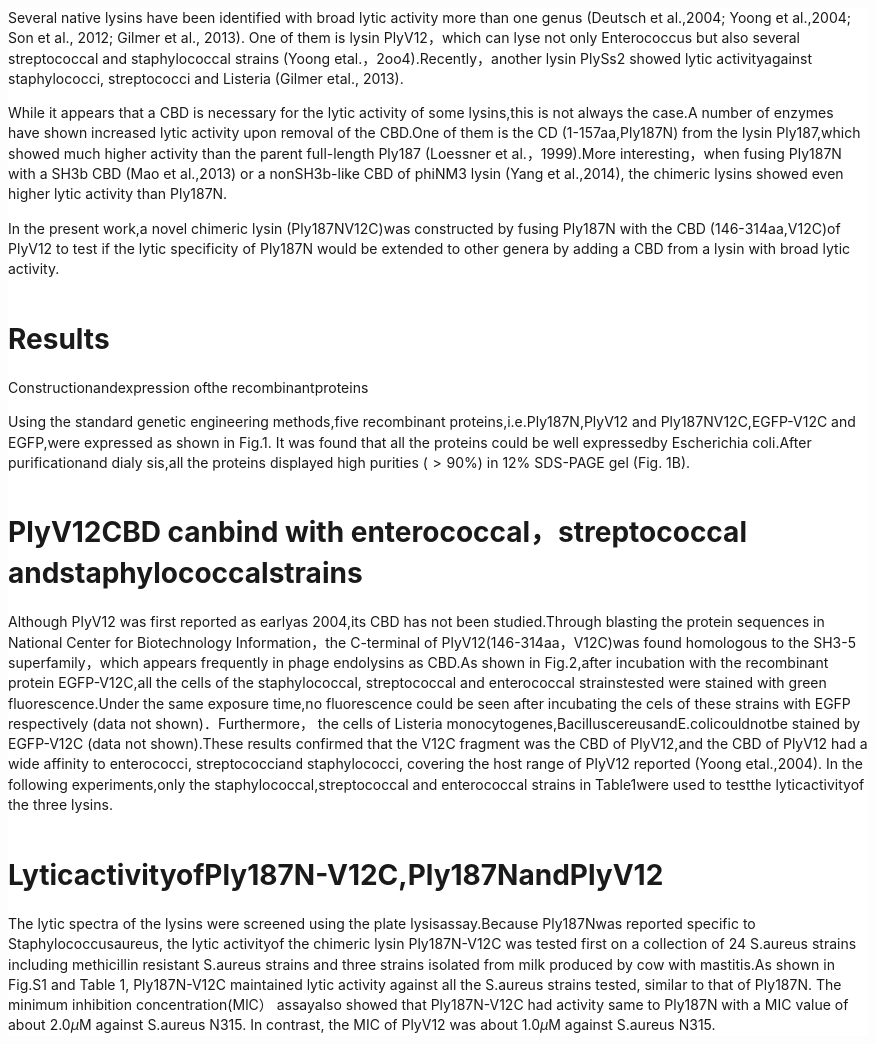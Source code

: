 Several native lysins have been identified with broad lytic activity more than one genus (Deutsch et al.,2004; Yoong et al.,2004; Son et al., 2012; Gilmer et al., 2013). One of them is lysin PlyV12，which can lyse not only Enterococcus but also several streptococcal and staphylococcal strains (Yoong etal.，2oo4).Recently，another lysin PlySs2 showed lytic activityagainst staphylococci, streptococci and Listeria (Gilmer etal., 2013).

While it appears that a CBD is necessary for the lytic activity of some lysins,this is not always the case.A number of enzymes have shown increased lytic activity upon removal of the CBD.One of them is the CD (1-157aa,Ply187N) from the lysin Ply187,which showed much higher activity than the parent full-length Ply187 (Loessner et al.，1999).More interesting，when fusing Ply187N with a SH3b CBD (Mao et al.,2013) or a nonSH3b-like CBD of phiNM3 lysin (Yang et al.,2014), the chimeric lysins showed even higher lytic activity than Ply187N.

In the present work,a novel chimeric lysin (Ply187NV12C)was constructed by fusing Ply187N with the CBD (146-314aa,V12C)of PlyV12 to test if the lytic specificity of Ply187N would be extended to other genera by adding a CBD from a lysin with broad lytic activity.

# Results

Constructionandexpression ofthe recombinantproteins

Using the standard genetic engineering methods,five recombinant proteins,i.e.Ply187N,PlyV12 and Ply187NV12C,EGFP-V12C and EGFP,were expressed as shown in Fig.1. It was found that all the proteins could be well expressedby Escherichia coli.After purificationand dialy sis,all the proteins displayed high purities $( > 9 0 \% )$ in $12 \%$ SDS-PAGE gel (Fig. 1B).

# PlyV12CBD canbind with enterococcal，streptococcal andstaphylococcalstrains

Although PlyV12 was first reported as earlyas 2004,its CBD has not been studied.Through blasting the protein sequences in National Center for Biotechnology Information，the C-terminal of PlyV12(146-314aa，V12C)was found homologous to the SH3-5 superfamily，which appears frequently in phage endolysins as CBD.As shown in Fig.2,after incubation with the recombinant protein EGFP-V12C,all the cells of the staphylococcal, streptococcal and enterococcal strainstested were stained with green fluorescence.Under the same exposure time,no fluorescence could be seen after incubating the cels of these strains with EGFP respectively (data not shown)．Furthermore， the cells of Listeria monocytogenes,BacilluscereusandE.colicouldnotbe stained by EGFP-V12C (data not shown).These results confirmed that the V12C fragment was the CBD of PlyV12,and the CBD of PlyV12 had a wide affinity to enterococci, streptococciand staphylococci, covering the host range of PlyV12 reported (Yoong etal.,2004). In the following experiments,only the staphylococcal,streptococcal and enterococcal strains in Table1were used to testthe lyticactivityof the three lysins.

# LyticactivityofPly187N-V12C,Ply187NandPlyV12

The lytic spectra of the lysins were screened using the plate lysisassay.Because Ply187Nwas reported specific to Staphylococcusaureus, the lytic activityof the chimeric lysin Ply187N-V12C was tested first on a collection of 24 S.aureus strains including methicillin resistant S.aureus strains and three strains isolated from milk produced by cow with mastitis.As shown in Fig.S1 and Table 1, Ply187N-V12C maintained lytic activity against all the S.aureus strains tested, similar to that of Ply187N. The minimum inhibition concentration(MlC） assayalso showed that Ply187N-V12C had activity same to Ply187N with a MIC value of about $2 . 0 \mu \mathrm { M }$ against S.aureus N315. In contrast, the MIC of PlyV12 was about $1 . 0 \mu \mathrm { M }$ against S.aureus N315.
